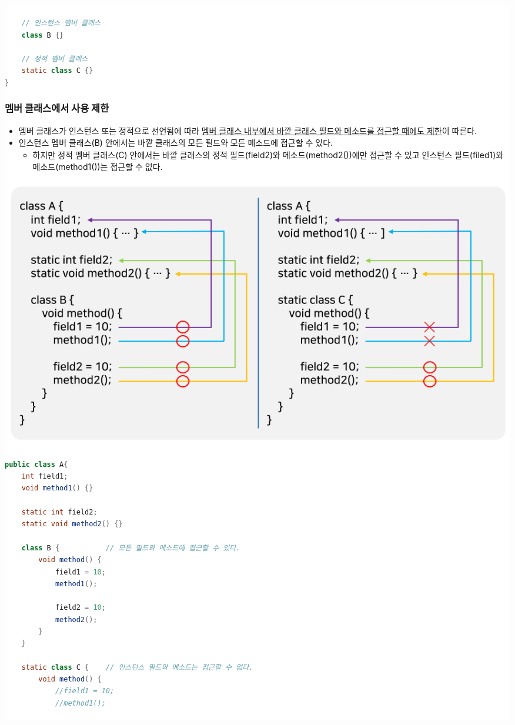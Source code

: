 ```java
    
    // 인스턴스 멤버 클래스
    class B {}
    
    // 정적 멤버 클래스
    static class C {}
}
```

### 멤버 클래스에서 사용 제한

- 멤버 클래스가 인스턴스 또는 정적으로 선언됨에 따라 <u>멤버 클래스 내부에서 바깥 클래스 필드와 메소드를 접근할 때에도 제한</u>이 따른다.
- 인스턴스 멤버 클래스(B) 안에서는 바깥 클래스의 모든 필드와 모든 메소드에 접근할 수 있다.
  - 하지만 정적 멤버 클래스(C) 안에서는 바깥 클래스의 정적 필드(field2)와 메소드(method2())에만 접근할 수 있고 인스턴스 필드(filed1)와 메소드(method1())는 접근할 수 없다.

![](./img/memberClass.PNG)

```java
public class A{
    int field1;
    void method1() {}
    
    static int field2;
    static void method2() {}
    
    class B {			// 모든 필드와 메소드에 접근할 수 있다.
        void method() {
            field1 = 10;
            method1();
            
            field2 = 10;
            method2();
        }
    }
    
    static class C {	// 인스턴스 필드와 메소드는 접근할 수 없다.
        void method() {
            //field1 = 10;
            //method1();
            
```